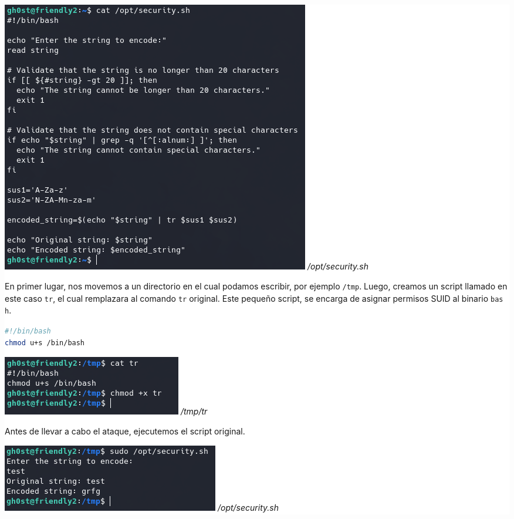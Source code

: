 ![Friendly2](/assets/img/hmvm/friendly2/friendly2-16.png)
_/opt/security.sh_

En primer lugar, nos movemos a un directorio en el cual podamos escribir, por ejemplo `/tmp`. Luego, creamos un script llamado en este caso `tr`, el cual remplazara al comando `tr` original. Este pequeño script, se encarga de asignar permisos SUID al binario `bash`.

```bash
#!/bin/bash
chmod u+s /bin/bash
```

![Friendly2](/assets/img/hmvm/friendly2/friendly2-28.png)
_/tmp/tr_

Antes de llevar a cabo el ataque, ejecutemos el script original.

![Friendly2](/assets/img/hmvm/friendly2/friendly2-27.png)
_/opt/security.sh_
